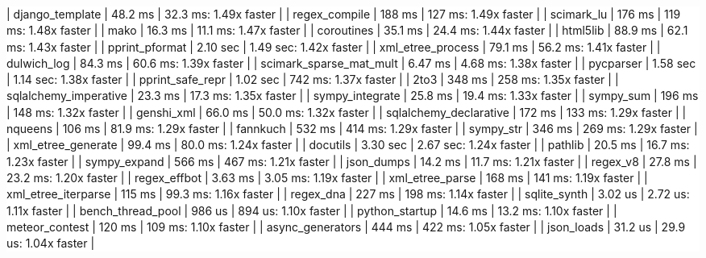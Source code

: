 | django_template          | 48.2 ms                                                | 32.3 ms: 1.49x faster                                                     |
| regex_compile            | 188 ms                                                 | 127 ms: 1.49x faster                                                      |
| scimark_lu               | 176 ms                                                 | 119 ms: 1.48x faster                                                      |
| mako                     | 16.3 ms                                                | 11.1 ms: 1.47x faster                                                     |
| coroutines               | 35.1 ms                                                | 24.4 ms: 1.44x faster                                                     |
| html5lib                 | 88.9 ms                                                | 62.1 ms: 1.43x faster                                                     |
| pprint_pformat           | 2.10 sec                                               | 1.49 sec: 1.42x faster                                                    |
| xml_etree_process        | 79.1 ms                                                | 56.2 ms: 1.41x faster                                                     |
| dulwich_log              | 84.3 ms                                                | 60.6 ms: 1.39x faster                                                     |
| scimark_sparse_mat_mult  | 6.47 ms                                                | 4.68 ms: 1.38x faster                                                     |
| pycparser                | 1.58 sec                                               | 1.14 sec: 1.38x faster                                                    |
| pprint_safe_repr         | 1.02 sec                                               | 742 ms: 1.37x faster                                                      |
| 2to3                     | 348 ms                                                 | 258 ms: 1.35x faster                                                      |
| sqlalchemy_imperative    | 23.3 ms                                                | 17.3 ms: 1.35x faster                                                     |
| sympy_integrate          | 25.8 ms                                                | 19.4 ms: 1.33x faster                                                     |
| sympy_sum                | 196 ms                                                 | 148 ms: 1.32x faster                                                      |
| genshi_xml               | 66.0 ms                                                | 50.0 ms: 1.32x faster                                                     |
| sqlalchemy_declarative   | 172 ms                                                 | 133 ms: 1.29x faster                                                      |
| nqueens                  | 106 ms                                                 | 81.9 ms: 1.29x faster                                                     |
| fannkuch                 | 532 ms                                                 | 414 ms: 1.29x faster                                                      |
| sympy_str                | 346 ms                                                 | 269 ms: 1.29x faster                                                      |
| xml_etree_generate       | 99.4 ms                                                | 80.0 ms: 1.24x faster                                                     |
| docutils                 | 3.30 sec                                               | 2.67 sec: 1.24x faster                                                    |
| pathlib                  | 20.5 ms                                                | 16.7 ms: 1.23x faster                                                     |
| sympy_expand             | 566 ms                                                 | 467 ms: 1.21x faster                                                      |
| json_dumps               | 14.2 ms                                                | 11.7 ms: 1.21x faster                                                     |
| regex_v8                 | 27.8 ms                                                | 23.2 ms: 1.20x faster                                                     |
| regex_effbot             | 3.63 ms                                                | 3.05 ms: 1.19x faster                                                     |
| xml_etree_parse          | 168 ms                                                 | 141 ms: 1.19x faster                                                      |
| xml_etree_iterparse      | 115 ms                                                 | 99.3 ms: 1.16x faster                                                     |
| regex_dna                | 227 ms                                                 | 198 ms: 1.14x faster                                                      |
| sqlite_synth             | 3.02 us                                                | 2.72 us: 1.11x faster                                                     |
| bench_thread_pool        | 986 us                                                 | 894 us: 1.10x faster                                                      |
| python_startup           | 14.6 ms                                                | 13.2 ms: 1.10x faster                                                     |
| meteor_contest           | 120 ms                                                 | 109 ms: 1.10x faster                                                      |
| async_generators         | 444 ms                                                 | 422 ms: 1.05x faster                                                      |
| json_loads               | 31.2 us                                                | 29.9 us: 1.04x faster                                                     |